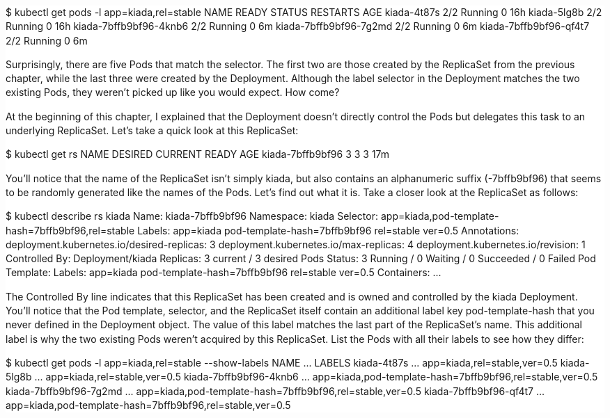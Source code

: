 $ kubectl get pods -l app=kiada,rel=stable
NAME                     READY   STATUS    RESTARTS   AGE
kiada-4t87s              2/2     Running   0          16h
kiada-5lg8b              2/2     Running   0          16h
kiada-7bffb9bf96-4knb6   2/2     Running   0          6m
kiada-7bffb9bf96-7g2md   2/2     Running   0          6m
kiada-7bffb9bf96-qf4t7   2/2     Running   0          6m

Surprisingly, there are five Pods that match the selector. The first two are those created by the ReplicaSet from the previous chapter, while the last three were created by the Deployment. Although the label selector in the Deployment matches the two existing Pods, they weren’t picked up like you would expect. How come?

At the beginning of this chapter, I explained that the Deployment doesn’t directly control the Pods but delegates this task to an underlying ReplicaSet. Let’s take a quick look at this ReplicaSet:

$ kubectl get rs
NAME               DESIRED   CURRENT   READY   AGE
kiada-7bffb9bf96   3         3         3       17m

You’ll notice that the name of the ReplicaSet isn’t simply kiada, but also contains an alphanumeric suffix (-7bffb9bf96) that seems to be randomly generated like the names of the Pods. Let’s find out what it is. Take a closer look at the ReplicaSet as follows:

$ kubectl describe rs kiada
Name:           kiada-7bffb9bf96
Namespace:      kiada
Selector:       app=kiada,pod-template-hash=7bffb9bf96,rel=stable
Labels:         app=kiada
                pod-template-hash=7bffb9bf96
                rel=stable
                ver=0.5
Annotations:    deployment.kubernetes.io/desired-replicas: 3
                deployment.kubernetes.io/max-replicas: 4
                deployment.kubernetes.io/revision: 1
Controlled By:  Deployment/kiada
Replicas:       3 current / 3 desired
Pods Status:    3 Running / 0 Waiting / 0 Succeeded / 0 Failed
Pod Template:
  Labels:  app=kiada
           pod-template-hash=7bffb9bf96
           rel=stable
           ver=0.5
  Containers:
    ...

The Controlled By line indicates that this ReplicaSet has been created and is owned and controlled by the kiada Deployment. You’ll notice that the Pod template, selector, and the ReplicaSet itself contain an additional label key pod-template-hash that you never defined in the Deployment object. The value of this label matches the last part of the ReplicaSet’s name. This additional label is why the two existing Pods weren’t acquired by this ReplicaSet. List the Pods with all their labels to see how they differ:

$ kubectl get pods -l app=kiada,rel=stable --show-labels
NAME                    ...  LABELS
kiada-4t87s             ...  app=kiada,rel=stable,ver=0.5
kiada-5lg8b             ...  app=kiada,rel=stable,ver=0.5
kiada-7bffb9bf96-4knb6  ...  app=kiada,pod-template-hash=7bffb9bf96,rel=stable,ver=0.5
kiada-7bffb9bf96-7g2md  ...  app=kiada,pod-template-hash=7bffb9bf96,rel=stable,ver=0.5
kiada-7bffb9bf96-qf4t7  ...  app=kiada,pod-template-hash=7bffb9bf96,rel=stable,ver=0.5
